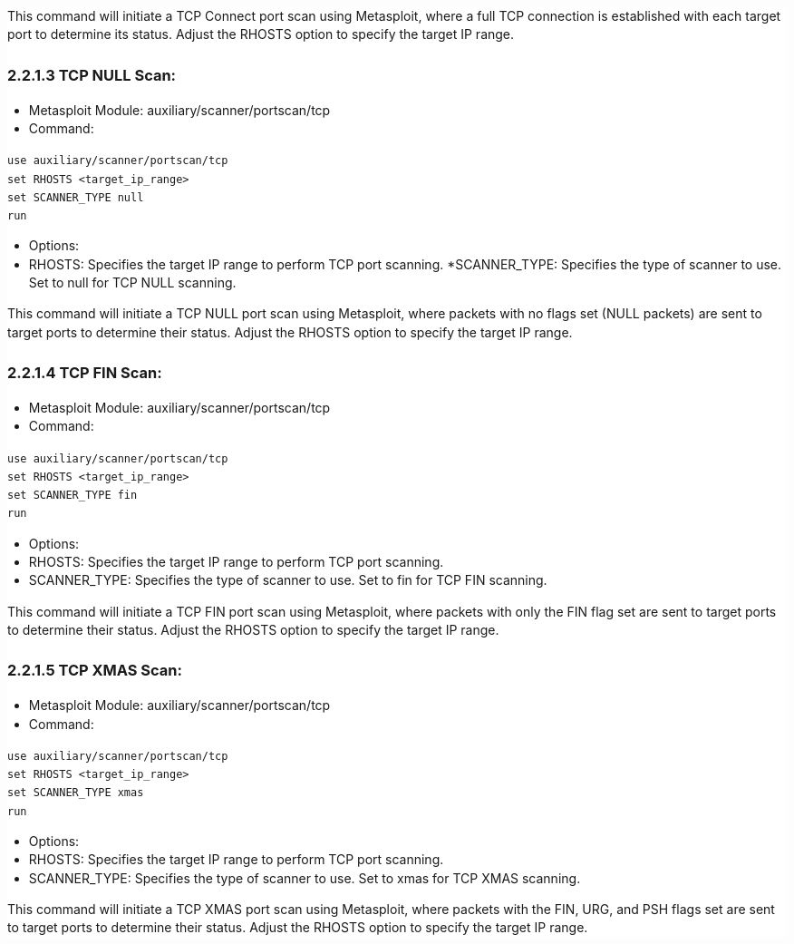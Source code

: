 This command will initiate a TCP Connect port scan using Metasploit, where a full TCP connection is established with each target port to determine its status. Adjust the RHOSTS option to specify the target IP range.

### 2.2.1.3 TCP NULL Scan:
* Metasploit Module: auxiliary/scanner/portscan/tcp
* Command:
```
use auxiliary/scanner/portscan/tcp
set RHOSTS <target_ip_range>
set SCANNER_TYPE null
run
```
* Options:
* RHOSTS: Specifies the target IP range to perform TCP port scanning.
*SCANNER_TYPE: Specifies the type of scanner to use. Set to null for TCP NULL scanning.

This command will initiate a TCP NULL port scan using Metasploit, where packets with no flags set (NULL packets) are sent to target ports to determine their status. Adjust the RHOSTS option to specify the target IP range.


### 2.2.1.4 TCP FIN Scan:
* Metasploit Module: auxiliary/scanner/portscan/tcp
* Command:
```
use auxiliary/scanner/portscan/tcp
set RHOSTS <target_ip_range>
set SCANNER_TYPE fin
run
```
* Options:
* RHOSTS: Specifies the target IP range to perform TCP port scanning.
* SCANNER_TYPE: Specifies the type of scanner to use. Set to fin for TCP FIN scanning.

This command will initiate a TCP FIN port scan using Metasploit, where packets with only the FIN flag set are sent to target ports to determine their status. Adjust the RHOSTS option to specify the target IP range.

### 2.2.1.5 TCP XMAS Scan:
* Metasploit Module: auxiliary/scanner/portscan/tcp
* Command:
```
use auxiliary/scanner/portscan/tcp
set RHOSTS <target_ip_range>
set SCANNER_TYPE xmas
run
```
* Options:
* RHOSTS: Specifies the target IP range to perform TCP port scanning.
* SCANNER_TYPE: Specifies the type of scanner to use. Set to xmas for TCP XMAS scanning.

This command will initiate a TCP XMAS port scan using Metasploit, where packets with the FIN, URG, and PSH flags set are sent to target ports to determine their status. Adjust the RHOSTS option to specify the target IP range.
